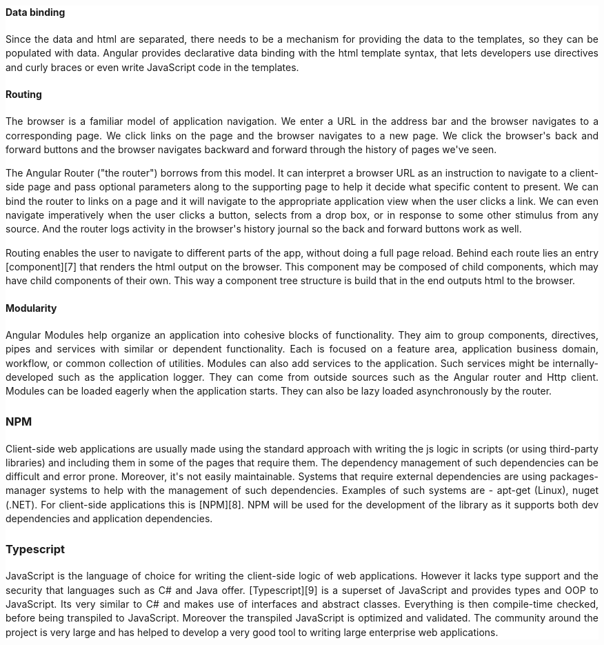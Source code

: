 #### Data binding
<p align="justify">Since the data and html are separated, there needs to be a mechanism for providing the data to the templates, so they can be populated with data. Angular provides declarative data binding with the html template syntax, that lets developers use directives and curly braces or even write JavaScript code in the templates.</p>

#### Routing
<p align="justify">The browser is a familiar model of application navigation. We enter a URL in the address bar and the browser navigates to a corresponding page. We click links on the page and the browser navigates to a new page. We click the browser's back and forward buttons and the browser navigates backward and forward through the history of pages we've seen.</p>

<p align="justify">The Angular Router ("the router") borrows from this model. It can interpret a browser URL as an instruction to navigate to a client-side page and pass optional parameters along to the supporting page to help it decide what specific content to present. We can bind the router to links on a page and it will navigate to the appropriate application view when the user clicks a link. We can even navigate imperatively when the user clicks a button, selects from a drop box, or in response to some other stimulus from any source. And the router logs activity in the browser's history journal so the back and forward buttons work as well.</p>

<p align="justify">Routing enables the user to navigate to different parts of the app, without doing a full page reload. Behind each route lies an entry [component][7] that renders the html output on the browser. This component may be composed of child components, which may have child components of their own. This way a component tree structure is build that in the end outputs html to the browser.</p>

#### Modularity
<p align="justify">Angular Modules help organize an application into cohesive blocks of functionality. They aim to group components, directives, pipes and services with similar or dependent functionality. Each is focused on a feature area, application business domain, workflow, or common collection of utilities. Modules can also add services to the application. Such services might be internally-developed such as the application logger. They can come from outside sources such as the Angular router and Http client. Modules can be loaded eagerly when the application starts. They can also be lazy loaded asynchronously by the router.</p>

### NPM
<p align="justify">Client-side web applications are usually made using the standard approach with writing the js logic in scripts (or using third-party libraries) and including them in some of the pages that require them. The dependency management of such dependencies can be difficult and error prone. Moreover, it's not easily maintainable. Systems that require external dependencies are using packages-manager systems to help with the management of such dependencies. Examples of such systems are - apt-get (Linux), nuget (.NET). For client-side applications this is [NPM][8]. NPM will be used for the development of the library as it supports both dev dependencies and application dependencies.</p>

### Typescript
<p align="justify">JavaScript is the language of choice for writing the client-side logic of web applications. However it lacks type support and the security that languages such as C# and Java offer. [Typescript][9] is a superset of JavaScript and provides types and OOP to JavaScript. Its very similar to C# and makes use of interfaces and abstract classes. Everything is then compile-time checked, before being transpiled to JavaScript. Moreover the transpiled JavaScript is optimized and validated. The community around the project is very large and has helped to develop a very good tool to writing large enterprise web applications.</p>


[1]: https://en.wikipedia.org/wiki/Single-page_application "Spa applications"
[2]: https://webpack.github.io/ "Webpack"
[3]: https://angular.io/docs/ts/latest/guide/router.html#!#can-activate-guard "Angular2 Guards"
[4]: https://www.comodo.com/resources/small-business/digital-certificates2.php "Singing"
[5]: https://angular.io "Angular2"
[6]: https://facebook.github.io/react/ "React"
[7]: https://angular.io/docs/ts/latest/api/core/index/Component-decorator.html "Angular component"
[8]: https://www.npmjs.com "Npm"
[9]: https://www.typescriptlang.org/ "Typescript"
[10]: https://github.com/aspnet/Identity "Microsoft identify v3"
[11]: https://docs.microsoft.com/en-us/ef/ "EF core"
[12]: https://angular.io/docs/ts/latest/guide/attribute-directives.html "Angular directives"
[13]: http://www.telerik.com/kendo-angular-ui/components/grid/ "Kendo grid"